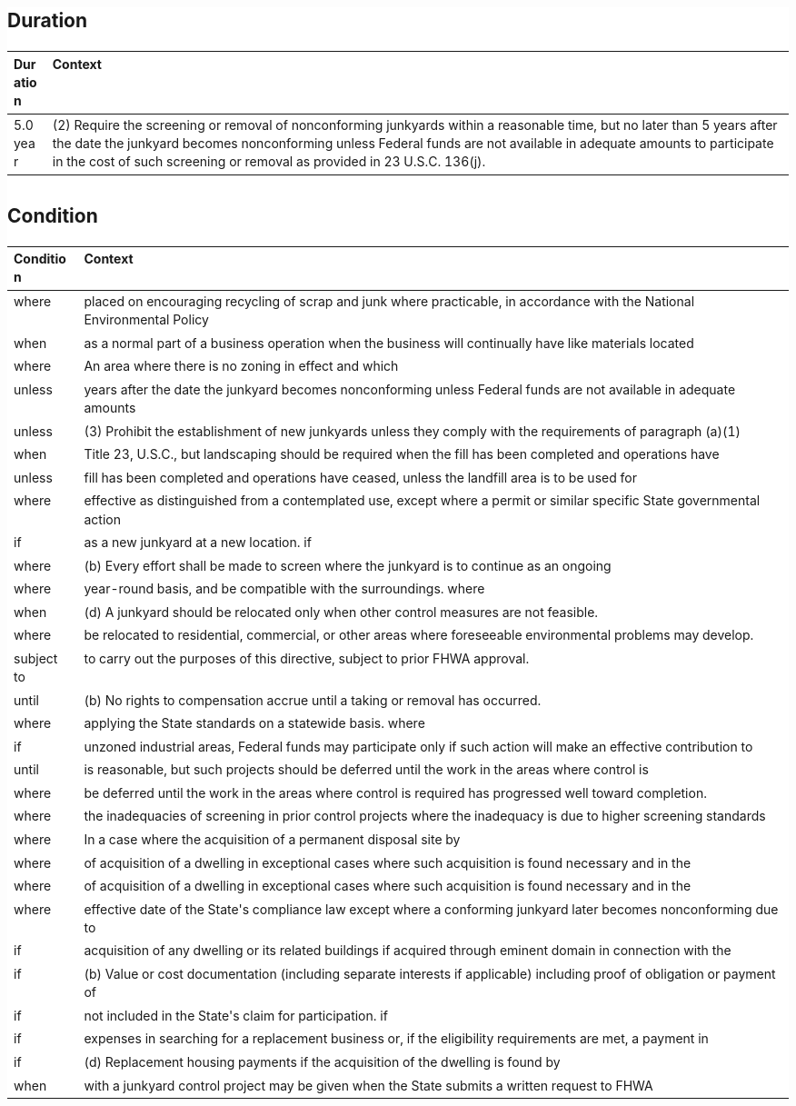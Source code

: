 
## Duration

| Duration   | Context                                                                                                                                                                                                                                                                                                                   |
|:-----------|:--------------------------------------------------------------------------------------------------------------------------------------------------------------------------------------------------------------------------------------------------------------------------------------------------------------------------|
| 5.0 year   | (2) Require the screening or removal of nonconforming junkyards within a reasonable time, but no later than 5 years after the date the junkyard becomes nonconforming unless Federal funds are not available in adequate amounts to participate in the cost of such screening or removal as provided in 23 U.S.C. 136(j). |


## Condition

| Condition   | Context                                                                                                                          |
|:------------|:---------------------------------------------------------------------------------------------------------------------------------|
| where       | placed on encouraging recycling of scrap and junk where practicable, in accordance with the National Environmental Policy        |
| when        | as a normal part of a business operation when the business will continually have like materials located                          |
| where       | An area  where there is no zoning in effect and which                                                                            |
| unless      | years after the date the junkyard becomes nonconforming unless Federal funds are not available in adequate amounts               |
| unless      | (3) Prohibit the establishment of new junkyards  unless they comply with the requirements of paragraph (a)(1)                    |
| when        | Title 23, U.S.C., but landscaping should be required when the fill has been completed and operations have                        |
| unless      | fill has been completed and operations have ceased, unless the landfill area is to be used for                                   |
| where       | effective as distinguished from a contemplated use, except where a permit or similar specific State governmental action          |
| if          | as a new junkyard at a new location. if                                                                                          |
| where       | (b) Every effort shall be made to screen  where the junkyard is to continue as an ongoing                                        |
| where       | year-round basis, and be compatible with the surroundings. where                                                                 |
| when        | (d) A junkyard should be relocated only  when  other control measures are not feasible.                                          |
| where       | be relocated to residential, commercial, or other areas where  foreseeable environmental problems may develop.                   |
| subject to  | to carry out the purposes of this directive, subject to  prior FHWA approval.                                                    |
| until       | (b) No rights to compensation accrue  until  a taking or removal has occurred.                                                   |
| where       | applying the State standards on a statewide basis. where                                                                         |
| if          | unzoned industrial areas, Federal funds may participate only if such action will make an effective contribution to               |
| until       | is reasonable, but such projects should be deferred until the work in the areas where control is                                 |
| where       | be deferred until the work in the areas where  control is required has progressed well toward completion.                        |
| where       | the inadequacies of screening in prior control projects where the inadequacy is due to higher screening standards                |
| where       | In a case  where the acquisition of a permanent disposal site by                                                                 |
| where       | of acquisition of a dwelling in exceptional cases where such acquisition is found necessary and in the                           |
| where       | of acquisition of a dwelling in exceptional cases where such acquisition is found necessary and in the                           |
| where       | effective date of the State's compliance law except where a conforming junkyard later becomes nonconforming due to               |
| if          | acquisition of any dwelling or its related buildings if acquired through eminent domain in connection with the                   |
| if          | (b) Value or cost documentation (including separate interests  if applicable) including proof of obligation or payment of        |
| if          | not included in the State's claim for participation. if                                                                          |
| if          | expenses in searching for a replacement business or, if the eligibility requirements are met, a payment in                       |
| if          | (d) Replacement housing payments  if the acquisition of the dwelling is found by                                                 |
| when        | with a junkyard control project may be given when the State submits a written request to FHWA                                    |